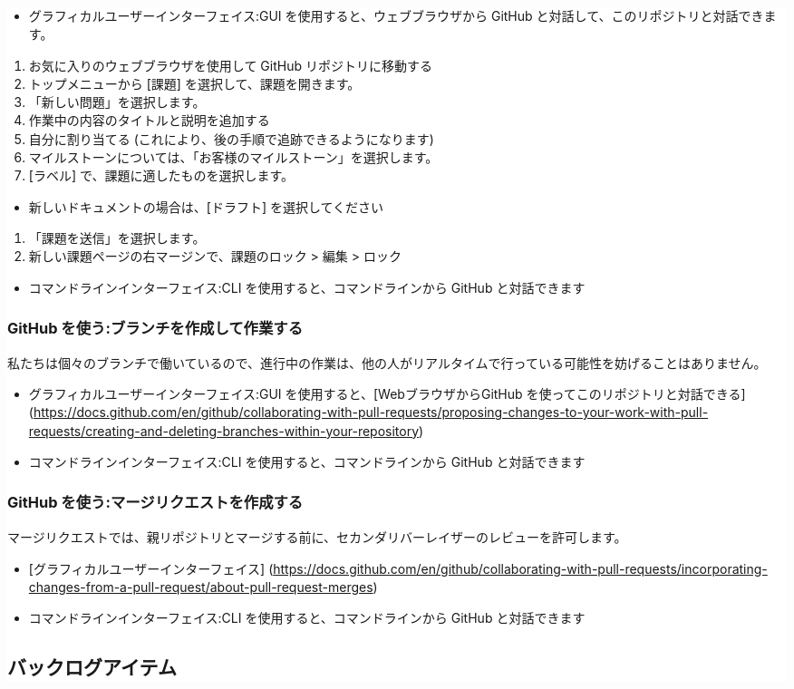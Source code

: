 * グラフィカルユーザーインターフェイス:GUI を使用すると、ウェブブラウザから GitHub と対話して、このリポジトリと対話できます。
1. お気に入りのウェブブラウザを使用して GitHub リポジトリに移動する
1. トップメニューから [課題] を選択して、課題を開きます。
1. 「新しい問題」を選択します。
1. 作業中の内容のタイトルと説明を追加する
1. 自分に割り当てる (これにより、後の手順で追跡できるようになります)
1. マイルストーンについては、「お客様のマイルストーン」を選択します。
1. [ラベル] で、課題に適したものを選択します。
* 新しいドキュメントの場合は、[ドラフト] を選択してください
1. 「課題を送信」を選択します。
1. 新しい課題ページの右マージンで、課題のロック > 編集 > ロック

* コマンドラインインターフェイス:CLI を使用すると、コマンドラインから GitHub と対話できます

### GitHub を使う:ブランチを作成して作業する

私たちは個々のブランチで働いているので、進行中の作業は、他の人がリアルタイムで行っている可能性を妨げることはありません。

* グラフィカルユーザーインターフェイス:GUI を使用すると、[WebブラウザからGitHub を使ってこのリポジトリと対話できる] (https://docs.github.com/en/github/collaborating-with-pull-requests/proposing-changes-to-your-work-with-pull-requests/creating-and-deleting-branches-within-your-repository)

* コマンドラインインターフェイス:CLI を使用すると、コマンドラインから GitHub と対話できます

### GitHub を使う:マージリクエストを作成する

マージリクエストでは、親リポジトリとマージする前に、セカンダリバーレイザーのレビューを許可します。

* [グラフィカルユーザーインターフェイス] (https://docs.github.com/en/github/collaborating-with-pull-requests/incorporating-changes-from-a-pull-request/about-pull-request-merges)

* コマンドラインインターフェイス:CLI を使用すると、コマンドラインから GitHub と対話できます

## バックログアイテム